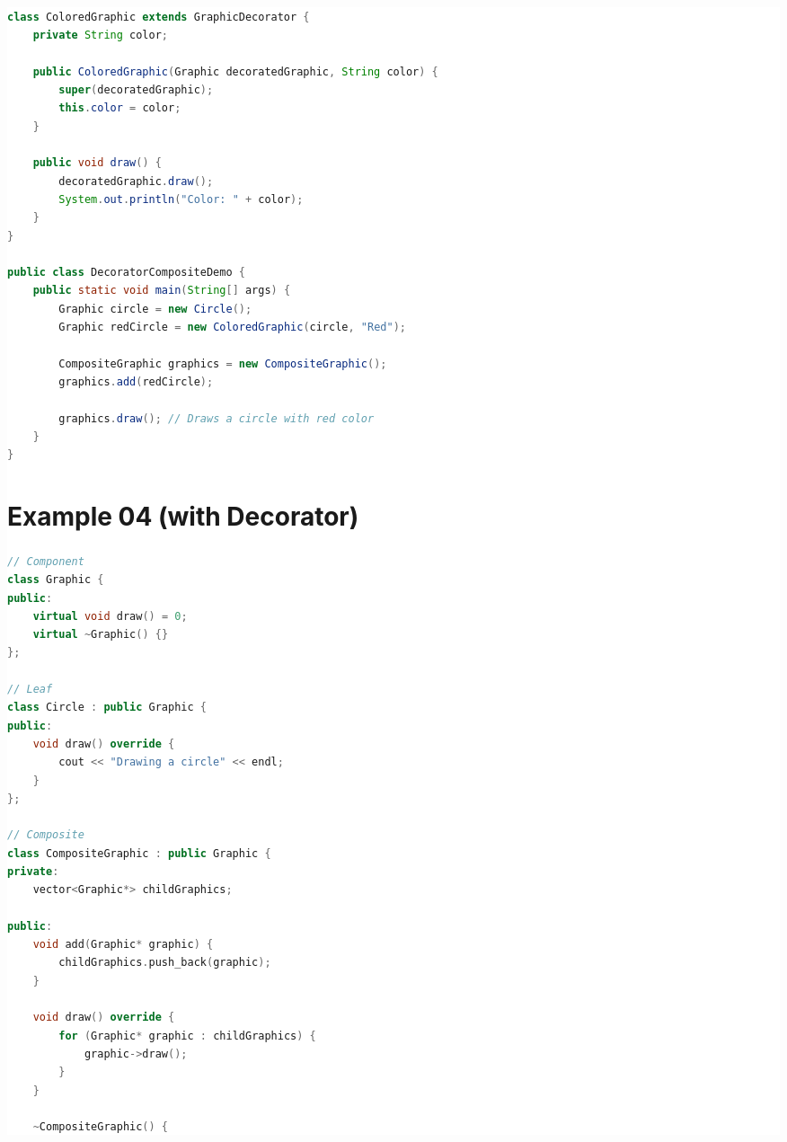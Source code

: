 ```java
class ColoredGraphic extends GraphicDecorator {
    private String color;

    public ColoredGraphic(Graphic decoratedGraphic, String color) {
        super(decoratedGraphic);
        this.color = color;
    }

    public void draw() {
        decoratedGraphic.draw();
        System.out.println("Color: " + color);
    }
}

public class DecoratorCompositeDemo {
    public static void main(String[] args) {
        Graphic circle = new Circle();
        Graphic redCircle = new ColoredGraphic(circle, "Red");

        CompositeGraphic graphics = new CompositeGraphic();
        graphics.add(redCircle);

        graphics.draw(); // Draws a circle with red color
    }
}
```

# Example 04 (with Decorator)

```c++
// Component
class Graphic {
public:
    virtual void draw() = 0;
    virtual ~Graphic() {}
};

// Leaf
class Circle : public Graphic {
public:
    void draw() override {
        cout << "Drawing a circle" << endl;
    }
};

// Composite
class CompositeGraphic : public Graphic {
private:
    vector<Graphic*> childGraphics;

public:
    void add(Graphic* graphic) {
        childGraphics.push_back(graphic);
    }

    void draw() override {
        for (Graphic* graphic : childGraphics) {
            graphic->draw();
        }
    }

    ~CompositeGraphic() {
```